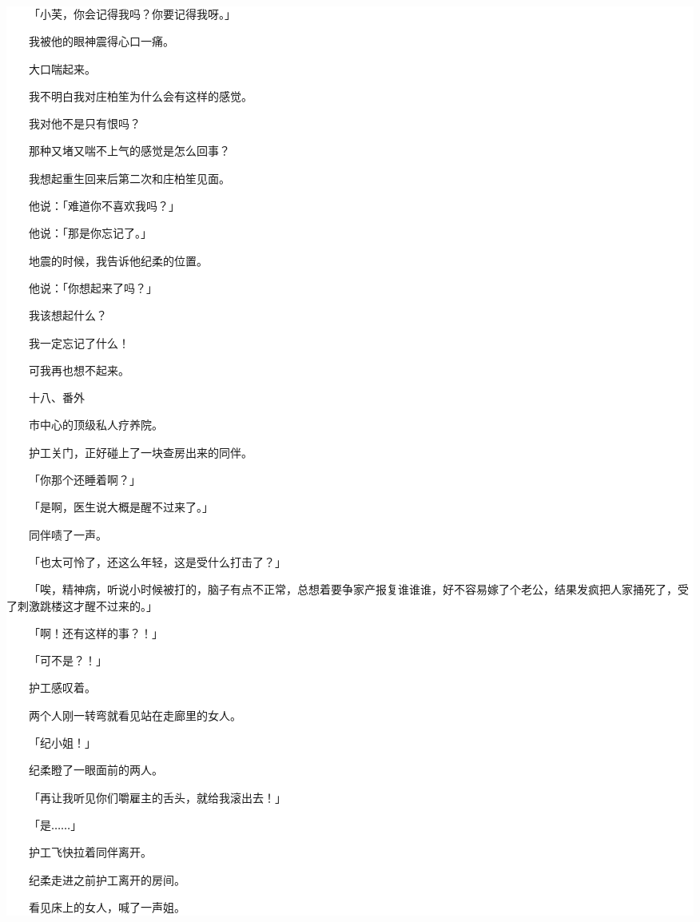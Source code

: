 &emsp;&emsp;「小芙，你会记得我吗？你要记得我呀。」  
  
&emsp;&emsp;我被他的眼神震得心口一痛。  
  
&emsp;&emsp;大口喘起来。  
  
&emsp;&emsp;我不明白我对庄柏笙为什么会有这样的感觉。  
  
&emsp;&emsp;我对他不是只有恨吗？  
  
&emsp;&emsp;那种又堵又喘不上气的感觉是怎么回事？  
  
&emsp;&emsp;我想起重生回来后第二次和庄柏笙见面。  
  
&emsp;&emsp;他说：「难道你不喜欢我吗？」  
  
&emsp;&emsp;他说：「那是你忘记了。」  
  
&emsp;&emsp;地震的时候，我告诉他纪柔的位置。  
  
&emsp;&emsp;他说：「你想起来了吗？」  
  
&emsp;&emsp;我该想起什么？  
  
&emsp;&emsp;我一定忘记了什么！  
  
&emsp;&emsp;可我再也想不起来。  
  
&emsp;&emsp;十八、番外  
  
&emsp;&emsp;市中心的顶级私人疗养院。  
  
&emsp;&emsp;护工关门，正好碰上了一块查房出来的同伴。  
  
&emsp;&emsp;「你那个还睡着啊？」  
  
&emsp;&emsp;「是啊，医生说大概是醒不过来了。」  
  
&emsp;&emsp;同伴啧了一声。  
  
&emsp;&emsp;「也太可怜了，还这么年轻，这是受什么打击了？」  
  
&emsp;&emsp;「唉，精神病，听说小时候被打的，脑子有点不正常，总想着要争家产报复谁谁谁，好不容易嫁了个老公，结果发疯把人家捅死了，受了刺激跳楼这才醒不过来的。」  
  
&emsp;&emsp;「啊！还有这样的事？！」  
  
&emsp;&emsp;「可不是？！」  
  
&emsp;&emsp;护工感叹着。  
  
&emsp;&emsp;两个人刚一转弯就看见站在走廊里的女人。  
  
&emsp;&emsp;「纪小姐！」  
  
&emsp;&emsp;纪柔瞪了一眼面前的两人。  
  
&emsp;&emsp;「再让我听见你们嚼雇主的舌头，就给我滚出去！」  
  
&emsp;&emsp;「是……」  
  
&emsp;&emsp;护工飞快拉着同伴离开。  
  
&emsp;&emsp;纪柔走进之前护工离开的房间。  
  
&emsp;&emsp;看见床上的女人，喊了一声姐。  
  
